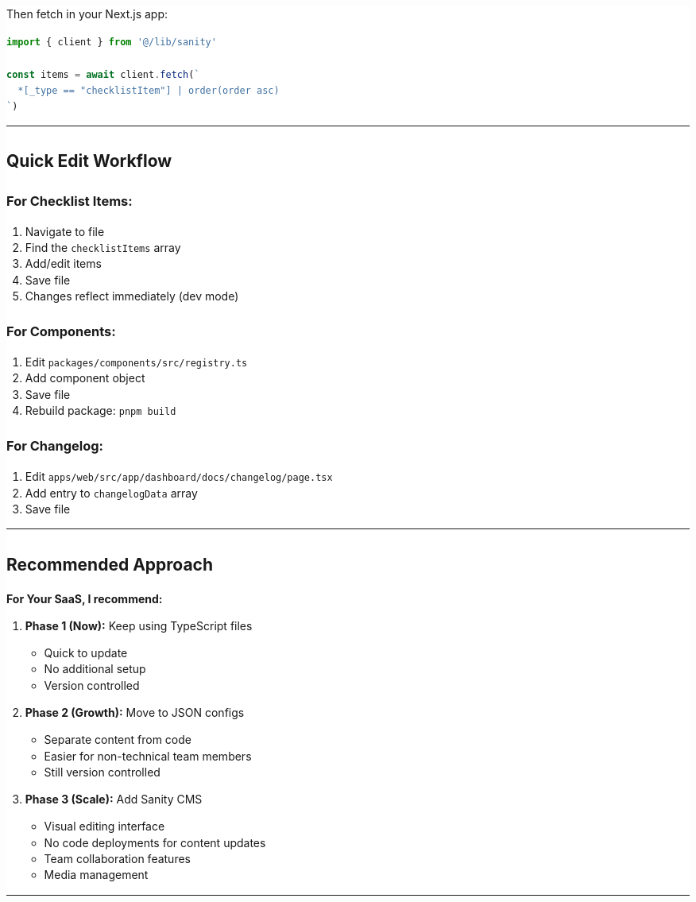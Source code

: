 Then fetch in your Next.js app:
```typescript
import { client } from '@/lib/sanity'

const items = await client.fetch(`
  *[_type == "checklistItem"] | order(order asc)
`)
```

---

## Quick Edit Workflow

### For Checklist Items:
1. Navigate to file
2. Find the `checklistItems` array
3. Add/edit items
4. Save file
5. Changes reflect immediately (dev mode)

### For Components:
1. Edit `packages/components/src/registry.ts`
2. Add component object
3. Save file
4. Rebuild package: `pnpm build`

### For Changelog:
1. Edit `apps/web/src/app/dashboard/docs/changelog/page.tsx`
2. Add entry to `changelogData` array
3. Save file

---

## Recommended Approach

**For Your SaaS, I recommend:**

1. **Phase 1 (Now):** Keep using TypeScript files
   - Quick to update
   - No additional setup
   - Version controlled

2. **Phase 2 (Growth):** Move to JSON configs
   - Separate content from code
   - Easier for non-technical team members
   - Still version controlled

3. **Phase 3 (Scale):** Add Sanity CMS
   - Visual editing interface
   - No code deployments for content updates
   - Team collaboration features
   - Media management

---